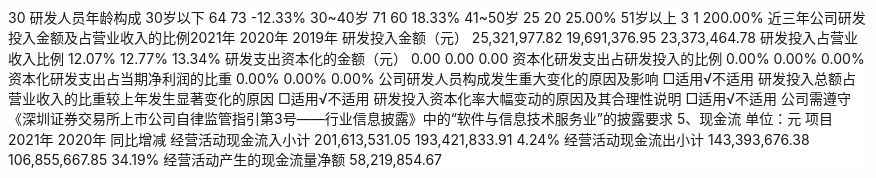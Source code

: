 30
研发人员年龄构成
30岁以下
64
73
-12.33%
30~40岁
71
60
18.33%
41~50岁
25
20
25.00%
51岁以上
3
1
200.00%
近三年公司研发投入金额及占营业收入的比例2021年
2020年
2019年
研发投入金额（元）
25,321,977.82
19,691,376.95
23,373,464.78
研发投入占营业收入比例
12.07%
12.77%
13.34%
研发支出资本化的金额（元）
0.00
0.00
0.00
资本化研发支出占研发投入的比例
0.00%
0.00%
0.00%
资本化研发支出占当期净利润的比重
0.00%
0.00%
0.00%
公司研发人员构成发生重大变化的原因及影响
□适用√不适用
研发投入总额占营业收入的比重较上年发生显著变化的原因
□适用√不适用
研发投入资本化率大幅变动的原因及其合理性说明
□适用√不适用
公司需遵守《深圳证券交易所上市公司自律监管指引第3号——行业信息披露》中的“软件与信息技术服务业”的披露要求
5、现金流
单位：元
项目
2021年
2020年
同比增减
经营活动现金流入小计
201,613,531.05
193,421,833.91
4.24%
经营活动现金流出小计
143,393,676.38
106,855,667.85
34.19%
经营活动产生的现金流量净额
58,219,854.67